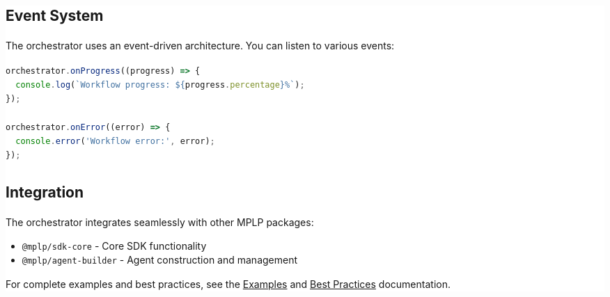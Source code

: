 ## Event System

The orchestrator uses an event-driven architecture. You can listen to various events:

```typescript
orchestrator.onProgress((progress) => {
  console.log(`Workflow progress: ${progress.percentage}%`);
});

orchestrator.onError((error) => {
  console.error('Workflow error:', error);
});
```

## Integration

The orchestrator integrates seamlessly with other MPLP packages:

- `@mplp/sdk-core` - Core SDK functionality
- `@mplp/agent-builder` - Agent construction and management

For complete examples and best practices, see the [Examples](./EXAMPLES.md) and [Best Practices](./BEST-PRACTICES.md) documentation.
